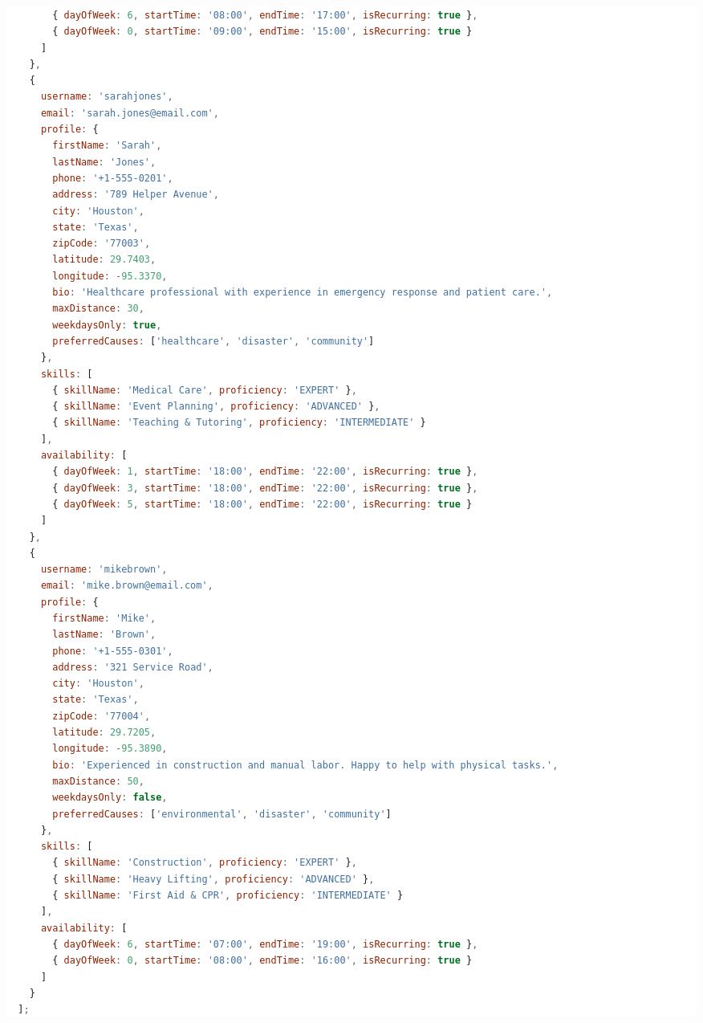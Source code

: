 ```javascript
        { dayOfWeek: 6, startTime: '08:00', endTime: '17:00', isRecurring: true },
        { dayOfWeek: 0, startTime: '09:00', endTime: '15:00', isRecurring: true }
      ]
    },
    {
      username: 'sarahjones',
      email: 'sarah.jones@email.com',
      profile: {
        firstName: 'Sarah',
        lastName: 'Jones',
        phone: '+1-555-0201',
        address: '789 Helper Avenue',
        city: 'Houston',
        state: 'Texas',
        zipCode: '77003',
        latitude: 29.7403,
        longitude: -95.3370,
        bio: 'Healthcare professional with experience in emergency response and patient care.',
        maxDistance: 30,
        weekdaysOnly: true,
        preferredCauses: ['healthcare', 'disaster', 'community']
      },
      skills: [
        { skillName: 'Medical Care', proficiency: 'EXPERT' },
        { skillName: 'Event Planning', proficiency: 'ADVANCED' },
        { skillName: 'Teaching & Tutoring', proficiency: 'INTERMEDIATE' }
      ],
      availability: [
        { dayOfWeek: 1, startTime: '18:00', endTime: '22:00', isRecurring: true },
        { dayOfWeek: 3, startTime: '18:00', endTime: '22:00', isRecurring: true },
        { dayOfWeek: 5, startTime: '18:00', endTime: '22:00', isRecurring: true }
      ]
    },
    {
      username: 'mikebrown',
      email: 'mike.brown@email.com',
      profile: {
        firstName: 'Mike',
        lastName: 'Brown',
        phone: '+1-555-0301',
        address: '321 Service Road',
        city: 'Houston',
        state: 'Texas',
        zipCode: '77004',
        latitude: 29.7205,
        longitude: -95.3890,
        bio: 'Experienced in construction and manual labor. Happy to help with physical tasks.',
        maxDistance: 50,
        weekdaysOnly: false,
        preferredCauses: ['environmental', 'disaster', 'community']
      },
      skills: [
        { skillName: 'Construction', proficiency: 'EXPERT' },
        { skillName: 'Heavy Lifting', proficiency: 'ADVANCED' },
        { skillName: 'First Aid & CPR', proficiency: 'INTERMEDIATE' }
      ],
      availability: [
        { dayOfWeek: 6, startTime: '07:00', endTime: '19:00', isRecurring: true },
        { dayOfWeek: 0, startTime: '08:00', endTime: '16:00', isRecurring: true }
      ]
    }
  ];

```